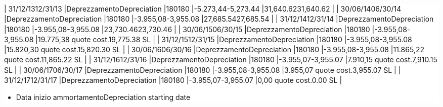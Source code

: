 | <span data-ttu-id="88d26-371">31/12/13</span><span class="sxs-lookup"><span data-stu-id="88d26-371">12/31/13</span></span> |<span data-ttu-id="88d26-372">Deprezzamento</span><span class="sxs-lookup"><span data-stu-id="88d26-372">Depreciation</span></span> |<span data-ttu-id="88d26-373">180</span><span class="sxs-lookup"><span data-stu-id="88d26-373">180</span></span> |<span data-ttu-id="88d26-374">-5.273,44</span><span class="sxs-lookup"><span data-stu-id="88d26-374">-5,273.44</span></span> |<span data-ttu-id="88d26-375">31,640.62</span><span class="sxs-lookup"><span data-stu-id="88d26-375">31,640.62</span></span> |
| <span data-ttu-id="88d26-376">30/06/14</span><span class="sxs-lookup"><span data-stu-id="88d26-376">06/30/14</span></span> |<span data-ttu-id="88d26-377">Deprezzamento</span><span class="sxs-lookup"><span data-stu-id="88d26-377">Depreciation</span></span> |<span data-ttu-id="88d26-378">180</span><span class="sxs-lookup"><span data-stu-id="88d26-378">180</span></span> |<span data-ttu-id="88d26-379">-3.955,08</span><span class="sxs-lookup"><span data-stu-id="88d26-379">-3,955.08</span></span> |<span data-ttu-id="88d26-380">27,685.54</span><span class="sxs-lookup"><span data-stu-id="88d26-380">27,685.54</span></span> |
| <span data-ttu-id="88d26-381">31/12/14</span><span class="sxs-lookup"><span data-stu-id="88d26-381">12/31/14</span></span> |<span data-ttu-id="88d26-382">Deprezzamento</span><span class="sxs-lookup"><span data-stu-id="88d26-382">Depreciation</span></span> |<span data-ttu-id="88d26-383">180</span><span class="sxs-lookup"><span data-stu-id="88d26-383">180</span></span> |<span data-ttu-id="88d26-384">-3.955,08</span><span class="sxs-lookup"><span data-stu-id="88d26-384">-3,955.08</span></span> |<span data-ttu-id="88d26-385">23,730.46</span><span class="sxs-lookup"><span data-stu-id="88d26-385">23,730.46</span></span> |
| <span data-ttu-id="88d26-386">30/06/15</span><span class="sxs-lookup"><span data-stu-id="88d26-386">06/30/15</span></span> |<span data-ttu-id="88d26-387">Deprezzamento</span><span class="sxs-lookup"><span data-stu-id="88d26-387">Depreciation</span></span> |<span data-ttu-id="88d26-388">180</span><span class="sxs-lookup"><span data-stu-id="88d26-388">180</span></span> |<span data-ttu-id="88d26-389">-3.955,08</span><span class="sxs-lookup"><span data-stu-id="88d26-389">-3,955.08</span></span> |<span data-ttu-id="88d26-390">19.775,38 quote cost.</span><span class="sxs-lookup"><span data-stu-id="88d26-390">19,775.38 SL</span></span> |
| <span data-ttu-id="88d26-391">31/12/15</span><span class="sxs-lookup"><span data-stu-id="88d26-391">12/31/15</span></span> |<span data-ttu-id="88d26-392">Deprezzamento</span><span class="sxs-lookup"><span data-stu-id="88d26-392">Depreciation</span></span> |<span data-ttu-id="88d26-393">180</span><span class="sxs-lookup"><span data-stu-id="88d26-393">180</span></span> |<span data-ttu-id="88d26-394">-3.955,08</span><span class="sxs-lookup"><span data-stu-id="88d26-394">-3,955.08</span></span> |<span data-ttu-id="88d26-395">15.820,30 quote cost.</span><span class="sxs-lookup"><span data-stu-id="88d26-395">15,820.30 SL</span></span> |
| <span data-ttu-id="88d26-396">30/06/16</span><span class="sxs-lookup"><span data-stu-id="88d26-396">06/30/16</span></span> |<span data-ttu-id="88d26-397">Deprezzamento</span><span class="sxs-lookup"><span data-stu-id="88d26-397">Depreciation</span></span> |<span data-ttu-id="88d26-398">180</span><span class="sxs-lookup"><span data-stu-id="88d26-398">180</span></span> |<span data-ttu-id="88d26-399">-3.955,08</span><span class="sxs-lookup"><span data-stu-id="88d26-399">-3,955.08</span></span> |<span data-ttu-id="88d26-400">11.865,22 quote cost.</span><span class="sxs-lookup"><span data-stu-id="88d26-400">11,865.22 SL</span></span> |
| <span data-ttu-id="88d26-401">31/12/16</span><span class="sxs-lookup"><span data-stu-id="88d26-401">12/31/16</span></span> |<span data-ttu-id="88d26-402">Deprezzamento</span><span class="sxs-lookup"><span data-stu-id="88d26-402">Depreciation</span></span> |<span data-ttu-id="88d26-403">180</span><span class="sxs-lookup"><span data-stu-id="88d26-403">180</span></span> |<span data-ttu-id="88d26-404">-3.955,07</span><span class="sxs-lookup"><span data-stu-id="88d26-404">-3,955.07</span></span> |<span data-ttu-id="88d26-405">7.910,15 quote cost.</span><span class="sxs-lookup"><span data-stu-id="88d26-405">7,910.15 SL</span></span> |
| <span data-ttu-id="88d26-406">30/06/17</span><span class="sxs-lookup"><span data-stu-id="88d26-406">06/30/17</span></span> |<span data-ttu-id="88d26-407">Deprezzamento</span><span class="sxs-lookup"><span data-stu-id="88d26-407">Depreciation</span></span> |<span data-ttu-id="88d26-408">180</span><span class="sxs-lookup"><span data-stu-id="88d26-408">180</span></span> |<span data-ttu-id="88d26-409">-3.955,08</span><span class="sxs-lookup"><span data-stu-id="88d26-409">-3,955.08</span></span> |<span data-ttu-id="88d26-410">3.955,07 quote cost.</span><span class="sxs-lookup"><span data-stu-id="88d26-410">3,955.07 SL</span></span> |
| <span data-ttu-id="88d26-411">31/12/17</span><span class="sxs-lookup"><span data-stu-id="88d26-411">12/31/17</span></span> |<span data-ttu-id="88d26-412">Deprezzamento</span><span class="sxs-lookup"><span data-stu-id="88d26-412">Depreciation</span></span> |<span data-ttu-id="88d26-413">180</span><span class="sxs-lookup"><span data-stu-id="88d26-413">180</span></span> |<span data-ttu-id="88d26-414">-3.955,07</span><span class="sxs-lookup"><span data-stu-id="88d26-414">-3,955.07</span></span> |<span data-ttu-id="88d26-415">0,00 quote cost.</span><span class="sxs-lookup"><span data-stu-id="88d26-415">0.00 SL</span></span> |

* <span data-ttu-id="88d26-416">Data inizio ammortamento</span><span class="sxs-lookup"><span data-stu-id="88d26-416">Depreciation starting date</span></span>  
